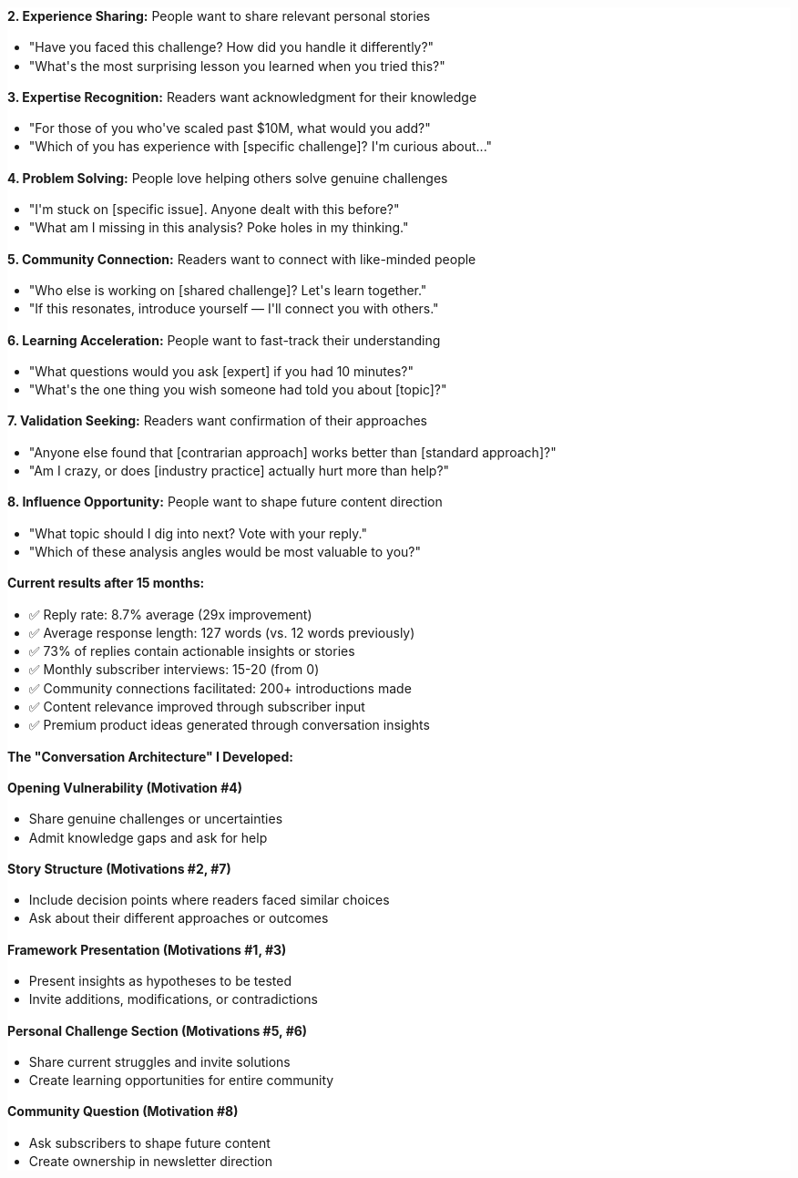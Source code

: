 **2. Experience Sharing:** People want to share relevant personal stories
- "Have you faced this challenge? How did you handle it differently?"
- "What's the most surprising lesson you learned when you tried this?"

**3. Expertise Recognition:** Readers want acknowledgment for their knowledge
- "For those of you who've scaled past $10M, what would you add?"
- "Which of you has experience with [specific challenge]? I'm curious about..."

**4. Problem Solving:** People love helping others solve genuine challenges
- "I'm stuck on [specific issue]. Anyone dealt with this before?"
- "What am I missing in this analysis? Poke holes in my thinking."

**5. Community Connection:** Readers want to connect with like-minded people
- "Who else is working on [shared challenge]? Let's learn together."
- "If this resonates, introduce yourself — I'll connect you with others."

**6. Learning Acceleration:** People want to fast-track their understanding
- "What questions would you ask [expert] if you had 10 minutes?"
- "What's the one thing you wish someone had told you about [topic]?"

**7. Validation Seeking:** Readers want confirmation of their approaches
- "Anyone else found that [contrarian approach] works better than [standard approach]?"
- "Am I crazy, or does [industry practice] actually hurt more than help?"

**8. Influence Opportunity:** People want to shape future content direction
- "What topic should I dig into next? Vote with your reply."
- "Which of these analysis angles would be most valuable to you?"

**Current results after 15 months:**
- ✅ Reply rate: 8.7% average (29x improvement)
- ✅ Average response length: 127 words (vs. 12 words previously)
- ✅ 73% of replies contain actionable insights or stories
- ✅ Monthly subscriber interviews: 15-20 (from 0)
- ✅ Community connections facilitated: 200+ introductions made
- ✅ Content relevance improved through subscriber input
- ✅ Premium product ideas generated through conversation insights

**The "Conversation Architecture" I Developed:**

**Opening Vulnerability (Motivation #4)**
- Share genuine challenges or uncertainties
- Admit knowledge gaps and ask for help

**Story Structure (Motivations #2, #7)**
- Include decision points where readers faced similar choices
- Ask about their different approaches or outcomes

**Framework Presentation (Motivations #1, #3)**
- Present insights as hypotheses to be tested
- Invite additions, modifications, or contradictions

**Personal Challenge Section (Motivations #5, #6)**
- Share current struggles and invite solutions
- Create learning opportunities for entire community

**Community Question (Motivation #8)**
- Ask subscribers to shape future content
- Create ownership in newsletter direction
